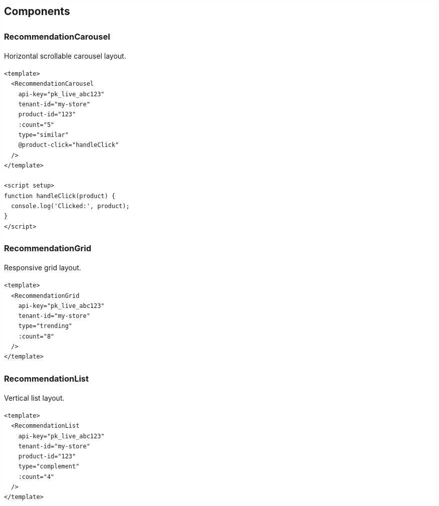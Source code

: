 ## Components

### RecommendationCarousel

Horizontal scrollable carousel layout.

```vue
<template>
  <RecommendationCarousel
    api-key="pk_live_abc123"
    tenant-id="my-store"
    product-id="123"
    :count="5"
    type="similar"
    @product-click="handleClick"
  />
</template>

<script setup>
function handleClick(product) {
  console.log('Clicked:', product);
}
</script>
```

### RecommendationGrid

Responsive grid layout.

```vue
<template>
  <RecommendationGrid
    api-key="pk_live_abc123"
    tenant-id="my-store"
    type="trending"
    :count="8"
  />
</template>
```

### RecommendationList

Vertical list layout.

```vue
<template>
  <RecommendationList
    api-key="pk_live_abc123"
    tenant-id="my-store"
    product-id="123"
    type="complement"
    :count="4"
  />
</template>
```
